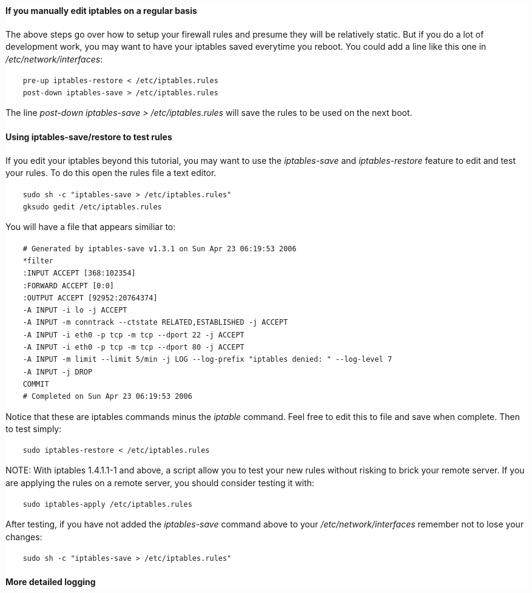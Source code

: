 #### If you manually edit iptables on a regular basis

The above steps go over how to setup your firewall rules and presume they will be relatively static. But if you do a lot of development work, you may want to have your iptables saved everytime you reboot. You could add a line like this one in */etc/network/interfaces*:

        pre-up iptables-restore < /etc/iptables.rules
        post-down iptables-save > /etc/iptables.rules

The line *post-down iptables-save > /etc/iptables.rules* will save the rules to be used on the next boot.

#### Using iptables-save/restore to test rules

If you edit your iptables beyond this tutorial, you may want to use the *iptables-save* and *iptables-restore* feature to edit and test your rules. To do this open the rules file a text editor.

        sudo sh -c "iptables-save > /etc/iptables.rules"
        gksudo gedit /etc/iptables.rules

You will have a file that appears similiar to:

        # Generated by iptables-save v1.3.1 on Sun Apr 23 06:19:53 2006
        *filter
        :INPUT ACCEPT [368:102354]
        :FORWARD ACCEPT [0:0]
        :OUTPUT ACCEPT [92952:20764374]
        -A INPUT -i lo -j ACCEPT
        -A INPUT -m conntrack --ctstate RELATED,ESTABLISHED -j ACCEPT
        -A INPUT -i eth0 -p tcp -m tcp --dport 22 -j ACCEPT
        -A INPUT -i eth0 -p tcp -m tcp --dport 80 -j ACCEPT
        -A INPUT -m limit --limit 5/min -j LOG --log-prefix "iptables denied: " --log-level 7
        -A INPUT -j DROP
        COMMIT
        # Completed on Sun Apr 23 06:19:53 2006

Notice that these are iptables commands minus the *iptable* command. Feel free to edit this to file and save when complete. Then to test simply:

        sudo iptables-restore < /etc/iptables.rules

NOTE: With iptables 1.4.1.1-1 and above, a script allow you to test your new rules without risking to brick your remote server. If you are applying the rules on a remote server, you should consider testing it with:

        sudo iptables-apply /etc/iptables.rules

After testing, if you have not added the *iptables-save* command above to your */etc/network/interfaces* remember not to lose your changes:

        sudo sh -c "iptables-save > /etc/iptables.rules"

#### More detailed logging
